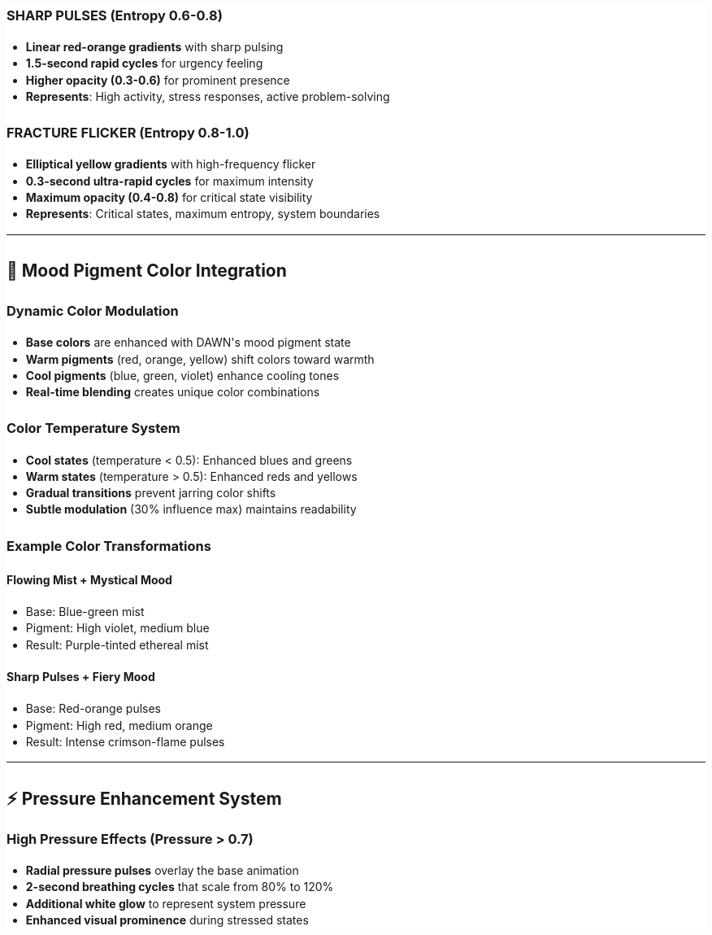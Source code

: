 ### **SHARP PULSES** (Entropy 0.6-0.8)
- **Linear red-orange gradients** with sharp pulsing
- **1.5-second rapid cycles** for urgency feeling
- **Higher opacity (0.3-0.6)** for prominent presence
- **Represents**: High activity, stress responses, active problem-solving

### **FRACTURE FLICKER** (Entropy 0.8-1.0)
- **Elliptical yellow gradients** with high-frequency flicker
- **0.3-second ultra-rapid cycles** for maximum intensity
- **Maximum opacity (0.4-0.8)** for critical state visibility
- **Represents**: Critical states, maximum entropy, system boundaries

---

## 🎨 **Mood Pigment Color Integration**

### **Dynamic Color Modulation**
- **Base colors** are enhanced with DAWN's mood pigment state
- **Warm pigments** (red, orange, yellow) shift colors toward warmth
- **Cool pigments** (blue, green, violet) enhance cooling tones
- **Real-time blending** creates unique color combinations

### **Color Temperature System**
- **Cool states** (temperature < 0.5): Enhanced blues and greens
- **Warm states** (temperature > 0.5): Enhanced reds and yellows
- **Gradual transitions** prevent jarring color shifts
- **Subtle modulation** (30% influence max) maintains readability

### **Example Color Transformations**
#### **Flowing Mist + Mystical Mood**
- Base: Blue-green mist
- Pigment: High violet, medium blue
- Result: Purple-tinted ethereal mist

#### **Sharp Pulses + Fiery Mood** 
- Base: Red-orange pulses
- Pigment: High red, medium orange
- Result: Intense crimson-flame pulses

---

## ⚡ **Pressure Enhancement System**

### **High Pressure Effects** (Pressure > 0.7)
- **Radial pressure pulses** overlay the base animation
- **2-second breathing cycles** that scale from 80% to 120%
- **Additional white glow** to represent system pressure
- **Enhanced visual prominence** during stressed states
